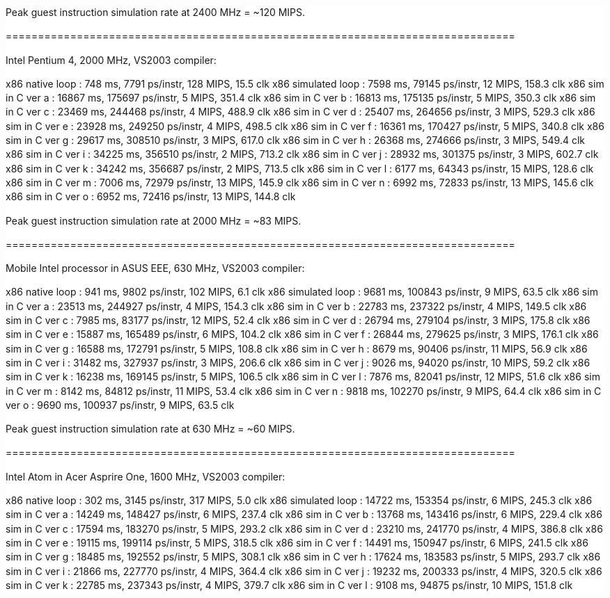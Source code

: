 Peak guest instruction simulation rate at 2400 MHz = ~120 MIPS.

===============================================================================

Intel Pentium 4, 2000 MHz, VS2003 compiler:

x86 native loop    :     748 ms,      7791 ps/instr,    128 MIPS,      15.5 clk
x86 simulated loop :    7598 ms,     79145 ps/instr,     12 MIPS,     158.3 clk
x86 sim in C ver a :   16867 ms,    175697 ps/instr,      5 MIPS,     351.4 clk
x86 sim in C ver b :   16813 ms,    175135 ps/instr,      5 MIPS,     350.3 clk
x86 sim in C ver c :   23469 ms,    244468 ps/instr,      4 MIPS,     488.9 clk
x86 sim in C ver d :   25407 ms,    264656 ps/instr,      3 MIPS,     529.3 clk
x86 sim in C ver e :   23928 ms,    249250 ps/instr,      4 MIPS,     498.5 clk
x86 sim in C ver f :   16361 ms,    170427 ps/instr,      5 MIPS,     340.8 clk
x86 sim in C ver g :   29617 ms,    308510 ps/instr,      3 MIPS,     617.0 clk
x86 sim in C ver h :   26368 ms,    274666 ps/instr,      3 MIPS,     549.4 clk
x86 sim in C ver i :   34225 ms,    356510 ps/instr,      2 MIPS,     713.2 clk
x86 sim in C ver j :   28932 ms,    301375 ps/instr,      3 MIPS,     602.7 clk
x86 sim in C ver k :   34242 ms,    356687 ps/instr,      2 MIPS,     713.5 clk
x86 sim in C ver l :    6177 ms,     64343 ps/instr,     15 MIPS,     128.6 clk
x86 sim in C ver m :    7006 ms,     72979 ps/instr,     13 MIPS,     145.9 clk
x86 sim in C ver n :    6992 ms,     72833 ps/instr,     13 MIPS,     145.6 clk
x86 sim in C ver o :    6952 ms,     72416 ps/instr,     13 MIPS,     144.8 clk

Peak guest instruction simulation rate at 2000 MHz = ~83 MIPS.

===============================================================================

Mobile Intel processor in ASUS EEE, 630 MHz, VS2003 compiler:

x86 native loop    :     941 ms,      9802 ps/instr,    102 MIPS,       6.1 clk
x86 simulated loop :    9681 ms,    100843 ps/instr,      9 MIPS,      63.5 clk
x86 sim in C ver a :   23513 ms,    244927 ps/instr,      4 MIPS,     154.3 clk
x86 sim in C ver b :   22783 ms,    237322 ps/instr,      4 MIPS,     149.5 clk
x86 sim in C ver c :    7985 ms,     83177 ps/instr,     12 MIPS,      52.4 clk
x86 sim in C ver d :   26794 ms,    279104 ps/instr,      3 MIPS,     175.8 clk
x86 sim in C ver e :   15887 ms,    165489 ps/instr,      6 MIPS,     104.2 clk
x86 sim in C ver f :   26844 ms,    279625 ps/instr,      3 MIPS,     176.1 clk
x86 sim in C ver g :   16588 ms,    172791 ps/instr,      5 MIPS,     108.8 clk
x86 sim in C ver h :    8679 ms,     90406 ps/instr,     11 MIPS,      56.9 clk
x86 sim in C ver i :   31482 ms,    327937 ps/instr,      3 MIPS,     206.6 clk
x86 sim in C ver j :    9026 ms,     94020 ps/instr,     10 MIPS,      59.2 clk
x86 sim in C ver k :   16238 ms,    169145 ps/instr,      5 MIPS,     106.5 clk
x86 sim in C ver l :    7876 ms,     82041 ps/instr,     12 MIPS,      51.6 clk
x86 sim in C ver m :    8142 ms,     84812 ps/instr,     11 MIPS,      53.4 clk
x86 sim in C ver n :    9818 ms,    102270 ps/instr,      9 MIPS,      64.4 clk
x86 sim in C ver o :    9690 ms,    100937 ps/instr,      9 MIPS,      63.5 clk

Peak guest instruction simulation rate at 630 MHz = ~60 MIPS.

===============================================================================

Intel Atom in Acer Asprire One, 1600 MHz, VS2003 compiler:

x86 native loop    :     302 ms,      3145 ps/instr,    317 MIPS,       5.0 clk
x86 simulated loop :   14722 ms,    153354 ps/instr,      6 MIPS,     245.3 clk
x86 sim in C ver a :   14249 ms,    148427 ps/instr,      6 MIPS,     237.4 clk
x86 sim in C ver b :   13768 ms,    143416 ps/instr,      6 MIPS,     229.4 clk
x86 sim in C ver c :   17594 ms,    183270 ps/instr,      5 MIPS,     293.2 clk
x86 sim in C ver d :   23210 ms,    241770 ps/instr,      4 MIPS,     386.8 clk
x86 sim in C ver e :   19115 ms,    199114 ps/instr,      5 MIPS,     318.5 clk
x86 sim in C ver f :   14491 ms,    150947 ps/instr,      6 MIPS,     241.5 clk
x86 sim in C ver g :   18485 ms,    192552 ps/instr,      5 MIPS,     308.1 clk
x86 sim in C ver h :   17624 ms,    183583 ps/instr,      5 MIPS,     293.7 clk
x86 sim in C ver i :   21866 ms,    227770 ps/instr,      4 MIPS,     364.4 clk
x86 sim in C ver j :   19232 ms,    200333 ps/instr,      4 MIPS,     320.5 clk
x86 sim in C ver k :   22785 ms,    237343 ps/instr,      4 MIPS,     379.7 clk
x86 sim in C ver l :    9108 ms,     94875 ps/instr,     10 MIPS,     151.8 clk